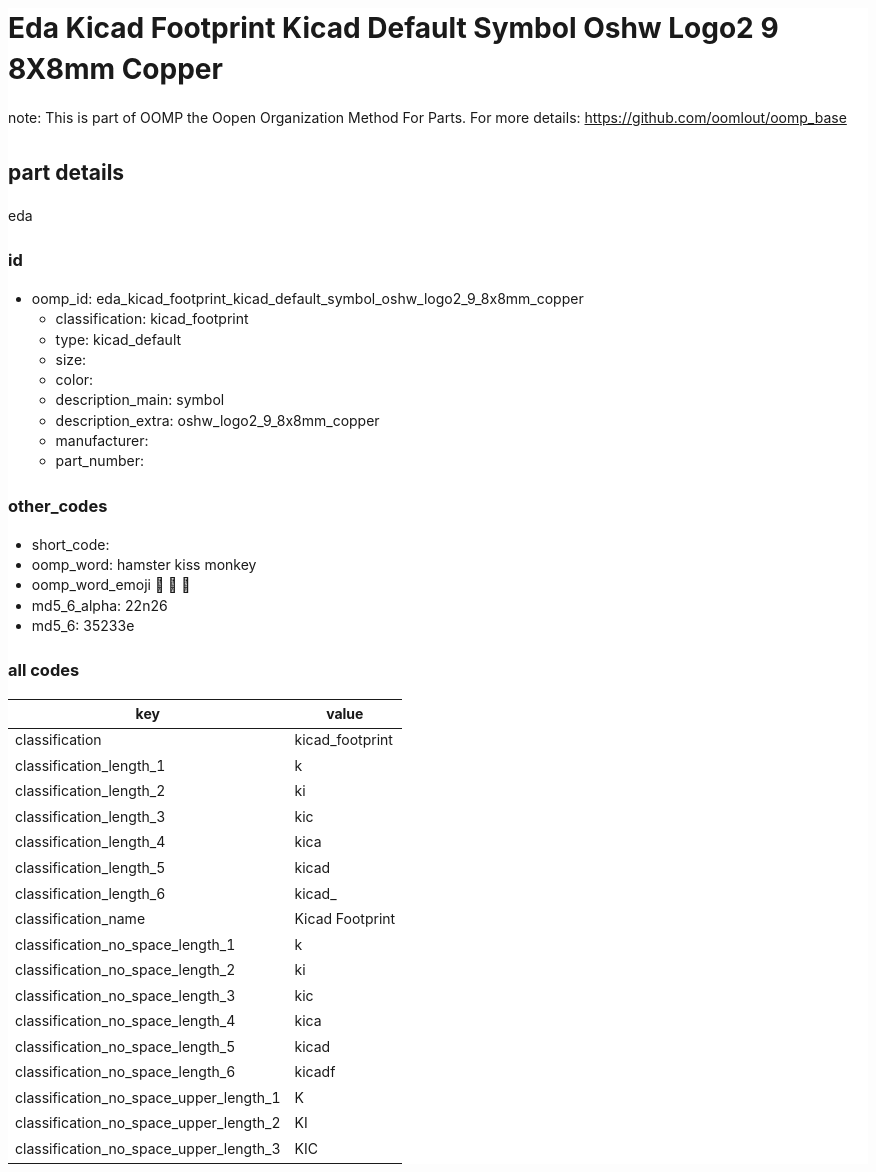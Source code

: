 # Eda Kicad Footprint Kicad Default Symbol Oshw Logo2 9 8X8mm Copper  

note: This is part of OOMP the Oopen Organization Method For Parts. For more details: https://github.com/oomlout/oomp_base

##  part details



eda

### id
* oomp_id: eda_kicad_footprint_kicad_default_symbol_oshw_logo2_9_8x8mm_copper
  * classification: kicad_footprint
  * type: kicad_default
  * size: 
  * color: 
  * description_main: symbol
  * description_extra: oshw_logo2_9_8x8mm_copper
  * manufacturer: 
  * part_number: 

### other_codes
* short_code: 
* oomp_word: hamster kiss monkey
* oomp_word_emoji :hamster: :kiss: :monkey:
* md5_6_alpha: 22n26
* md5_6: 35233e

### all codes 
| key | value |  
| --- | --- |  
| classification | kicad_footprint |  
| classification_length_1 | k |  
| classification_length_2 | ki |  
| classification_length_3 | kic |  
| classification_length_4 | kica |  
| classification_length_5 | kicad |  
| classification_length_6 | kicad_ |  
| classification_name | Kicad Footprint |  
| classification_no_space_length_1 | k |  
| classification_no_space_length_2 | ki |  
| classification_no_space_length_3 | kic |  
| classification_no_space_length_4 | kica |  
| classification_no_space_length_5 | kicad |  
| classification_no_space_length_6 | kicadf |  
| classification_no_space_upper_length_1 | K |  
| classification_no_space_upper_length_2 | KI |  
| classification_no_space_upper_length_3 | KIC |  